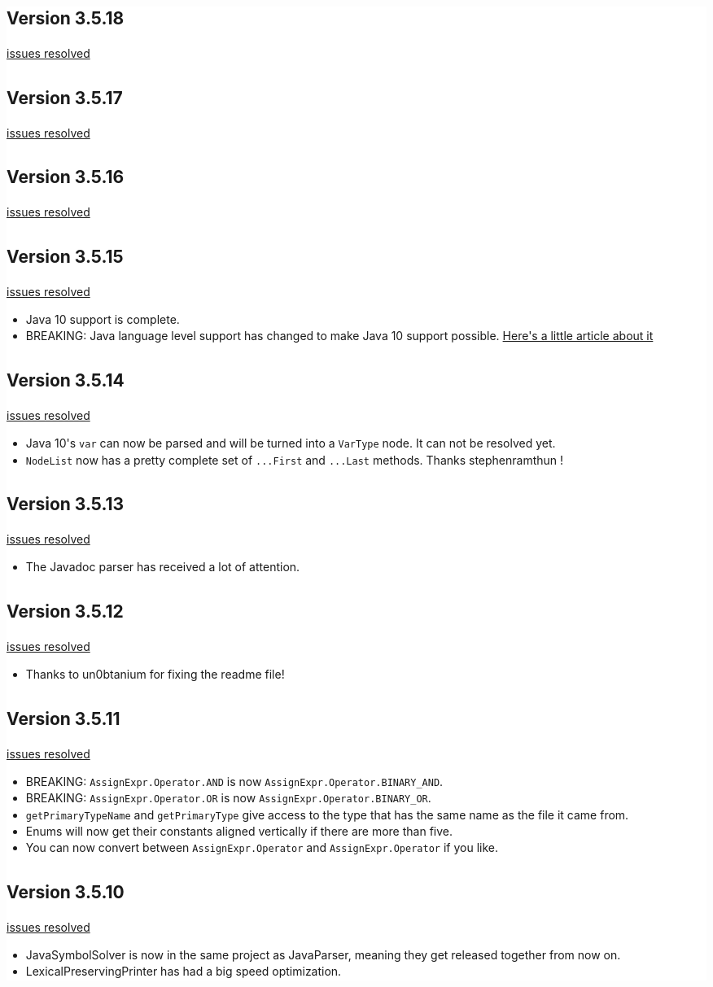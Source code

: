 Version 3.5.18
------------------
[issues resolved](https://github.com/javaparser/javaparser/milestone/81?closed=1)

Version 3.5.17
------------------
[issues resolved](https://github.com/javaparser/javaparser/milestone/80?closed=1)

Version 3.5.16
------------------
[issues resolved](https://github.com/javaparser/javaparser/milestone/79?closed=1)

Version 3.5.15
------------------
[issues resolved](https://github.com/javaparser/javaparser/milestone/78?closed=1)
* Java 10 support is complete.
* BREAKING: Java language level support has changed to make Java 10 support possible.
[Here's a little article about it](https://matozoid.github.io/2017/04/11/enable-java-9-support.html)

Version 3.5.14
------------------
[issues resolved](https://github.com/javaparser/javaparser/milestone/77?closed=1)
* Java 10's `var` can now be parsed and will be turned into a `VarType` node.
It can not be resolved yet.
* `NodeList` now has a pretty complete set of `...First` and `...Last` methods.
Thanks stephenramthun !

Version 3.5.13
------------------
[issues resolved](https://github.com/javaparser/javaparser/milestone/76?closed=1)
* The Javadoc parser has received a lot of attention.

Version 3.5.12
------------------
[issues resolved](https://github.com/javaparser/javaparser/milestone/75?closed=1)
* Thanks to un0btanium for fixing the readme file!

Version 3.5.11
------------------
[issues resolved](https://github.com/javaparser/javaparser/milestone/74?closed=1)
* BREAKING: `AssignExpr.Operator.AND` is now `AssignExpr.Operator.BINARY_AND`.
* BREAKING: `AssignExpr.Operator.OR` is now `AssignExpr.Operator.BINARY_OR`.
* `getPrimaryTypeName` and `getPrimaryType` give access to the type that has the same name as the file it came from.
* Enums will now get their constants aligned vertically if there are more than five.
* You can now convert between `AssignExpr.Operator` and `AssignExpr.Operator` if you like.

Version 3.5.10
------------------
[issues resolved](https://github.com/javaparser/javaparser/milestone/73?closed=1)
* JavaSymbolSolver is now in the same project as JavaParser, meaning they get released together from now on.
* LexicalPreservingPrinter has had a big speed optimization.

